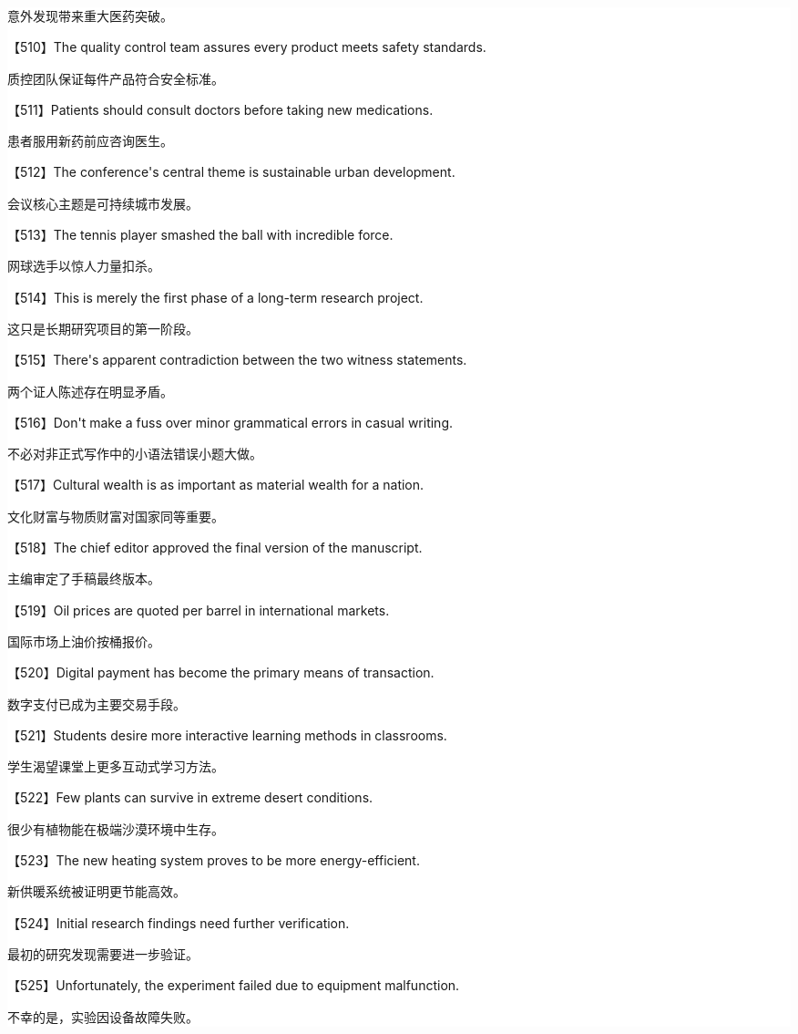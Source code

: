 意外发现带来重大医药突破。

【510】The quality control team assures every product meets safety standards.

质控团队保证每件产品符合安全标准。

【511】Patients should consult doctors before taking new medications.

患者服用新药前应咨询医生。

【512】The conference's central theme is sustainable urban development.

会议核心主题是可持续城市发展。

【513】The tennis player smashed the ball with incredible force.

网球选手以惊人力量扣杀。

【514】This is merely the first phase of a long-term research project.

这只是长期研究项目的第一阶段。

【515】There's apparent contradiction between the two witness statements.

两个证人陈述存在明显矛盾。

【516】Don't make a fuss over minor grammatical errors in casual writing.

不必对非正式写作中的小语法错误小题大做。

【517】Cultural wealth is as important as material wealth for a nation.

文化财富与物质财富对国家同等重要。

【518】The chief editor approved the final version of the manuscript.

主编审定了手稿最终版本。

【519】Oil prices are quoted per barrel in international markets.

国际市场上油价按桶报价。

【520】Digital payment has become the primary means of transaction.

数字支付已成为主要交易手段。

【521】Students desire more interactive learning methods in classrooms.

学生渴望课堂上更多互动式学习方法。

【522】Few plants can survive in extreme desert conditions.

很少有植物能在极端沙漠环境中生存。

【523】The new heating system proves to be more energy-efficient.

新供暖系统被证明更节能高效。

【524】Initial research findings need further verification.

最初的研究发现需要进一步验证。

【525】Unfortunately, the experiment failed due to equipment malfunction.

不幸的是，实验因设备故障失败。
